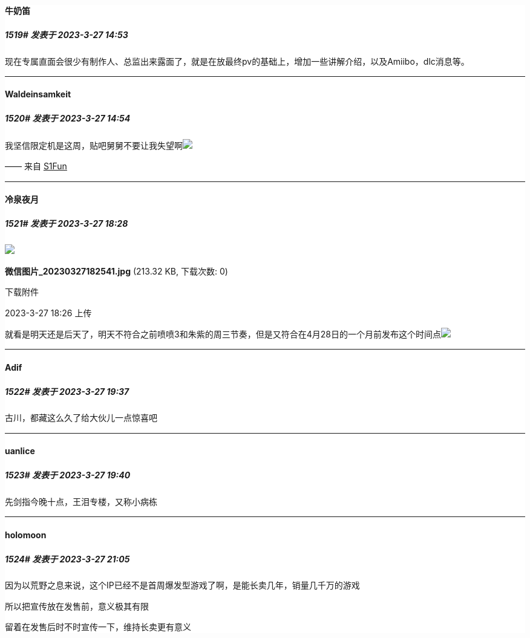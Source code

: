 ####  牛奶笛  
##### 1519#       发表于 2023-3-27 14:53

现在专属直面会很少有制作人、总监出来露面了，就是在放最终pv的基础上，增加一些讲解介绍，以及Amiibo，dlc消息等。

*****

####  Waldeinsamkeit  
##### 1520#       发表于 2023-3-27 14:54

我坚信限定机是这周，贴吧舅舅不要让我失望啊<img src="https://static.saraba1st.com/image/smiley/face2017/067.png" referrerpolicy="no-referrer">

—— 来自 [S1Fun](https://s1fun.koalcat.com)


*****

####  冷泉夜月  
##### 1521#       发表于 2023-3-27 18:28

<img src="https://img.saraba1st.com/forum/202303/27/182632opy727wp5q2tzi7t.jpg" referrerpolicy="no-referrer">

<strong>微信图片_20230327182541.jpg</strong> (213.32 KB, 下载次数: 0)

下载附件

2023-3-27 18:26 上传

就看是明天还是后天了，明天不符合之前喷喷3和朱紫的周三节奏，但是又符合在4月28日的一个月前发布这个时间点<img src="https://static.saraba1st.com/image/smiley/face2017/067.png" referrerpolicy="no-referrer">


*****

####  Adif  
##### 1522#       发表于 2023-3-27 19:37

古川，都藏这么久了给大伙儿一点惊喜吧

*****

####  uanlice  
##### 1523#       发表于 2023-3-27 19:40

先剑指今晚十点，王泪专楼，又称小病栋


*****

####  holomoon  
##### 1524#       发表于 2023-3-27 21:05

因为以荒野之息来说，这个IP已经不是首周爆发型游戏了啊，是能长卖几年，销量几千万的游戏

所以把宣传放在发售前，意义极其有限

留着在发售后时不时宣传一下，维持长卖更有意义
